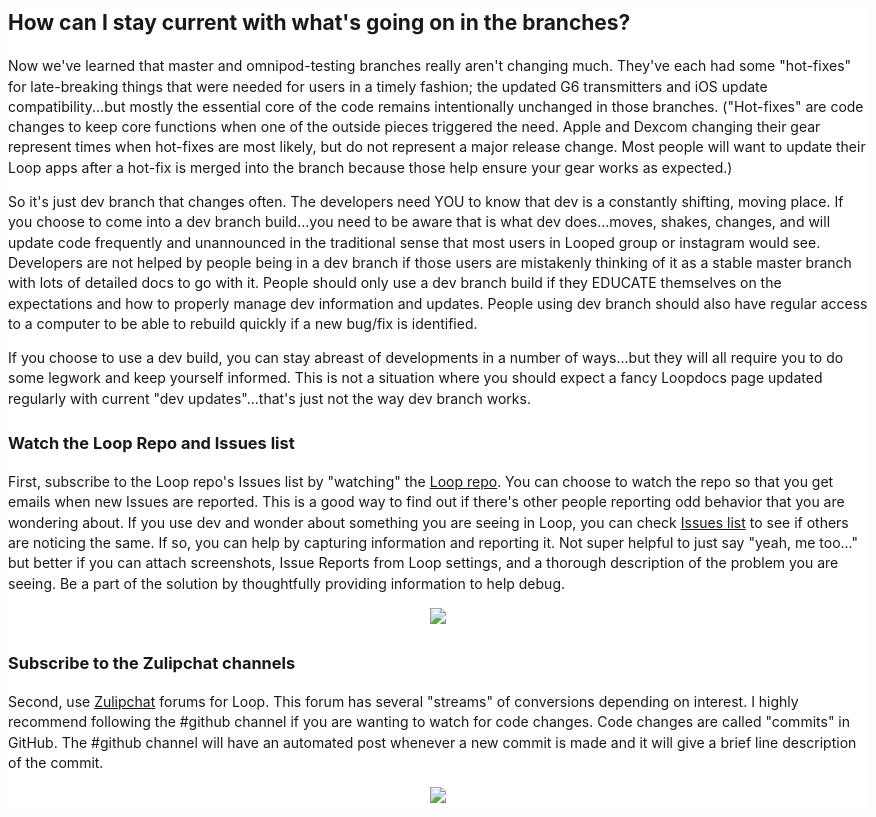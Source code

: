 ## How can I stay current with what's going on in the branches?

Now we've learned that master and omnipod-testing branches really aren't changing much. They've each had some "hot-fixes" for late-breaking things that were needed for users in a timely fashion; the updated G6 transmitters and iOS update compatibility...but mostly the essential core of the code remains intentionally unchanged in those branches. ("Hot-fixes" are code changes to keep core functions when one of the outside pieces triggered the need. Apple and Dexcom changing their gear represent times when hot-fixes are most likely, but do not represent a major release change. Most people will want to update their Loop apps after a hot-fix is merged into the branch because those help ensure your gear works as expected.)

So it's just dev branch that changes often. The developers need YOU to know that dev is a constantly shifting, moving place. If you choose to come into a dev branch build...you need to be aware that is what dev does...moves, shakes, changes, and will update code frequently and unannounced in the traditional sense that most users in Looped group or instagram would see. Developers are not helped by people being in a dev branch if those users are mistakenly thinking of it as a stable master branch with lots of detailed docs to go with it. People should only use a dev branch build if they EDUCATE themselves on the expectations and how to properly manage dev information and updates. People using dev branch should also have regular access to a computer to be able to rebuild quickly if a new bug/fix is identified. 

If you choose to use a dev build, you can stay abreast of developments in a number of ways...but they will all require you to do some legwork and keep yourself informed. This is not a situation where you should expect a fancy Loopdocs page updated regularly with current "dev updates"...that's just not the way dev branch works.

### Watch the Loop Repo and Issues list
First, subscribe to the Loop repo's Issues list by "watching" the [Loop repo](https://github.com/LoopKit/Loop). You can choose to watch the repo so that you get emails when new Issues are reported. This is a good way to find out if there's other people reporting odd behavior that you are wondering about. If you use dev and wonder about something you are seeing in Loop, you can check [Issues list](https://github.com/LoopKit/Loop/issues) to see if others are noticing the same. If so, you can help by capturing information and reporting it. Not super helpful to just say "yeah, me too..." but better if you can attach screenshots, Issue Reports from Loop settings, and a thorough description of the problem you are seeing. Be a part of the solution by thoughtfully providing information to help debug.

<p align="center">
<img src="../img/watching.png" width="650">
</p>

### Subscribe to the Zulipchat channels
Second, use [Zulipchat](https://loop.zulipchat.com) forums for Loop. This forum has several "streams" of conversions depending on interest. I highly recommend following the #github channel if you are wanting to watch for code changes. Code changes are called "commits" in GitHub. The #github channel will have an automated post whenever a new commit is made and it will give a brief line description of the commit.

<p align="center">
<img src="../img/zulipchat.png" width="650">
</p>
